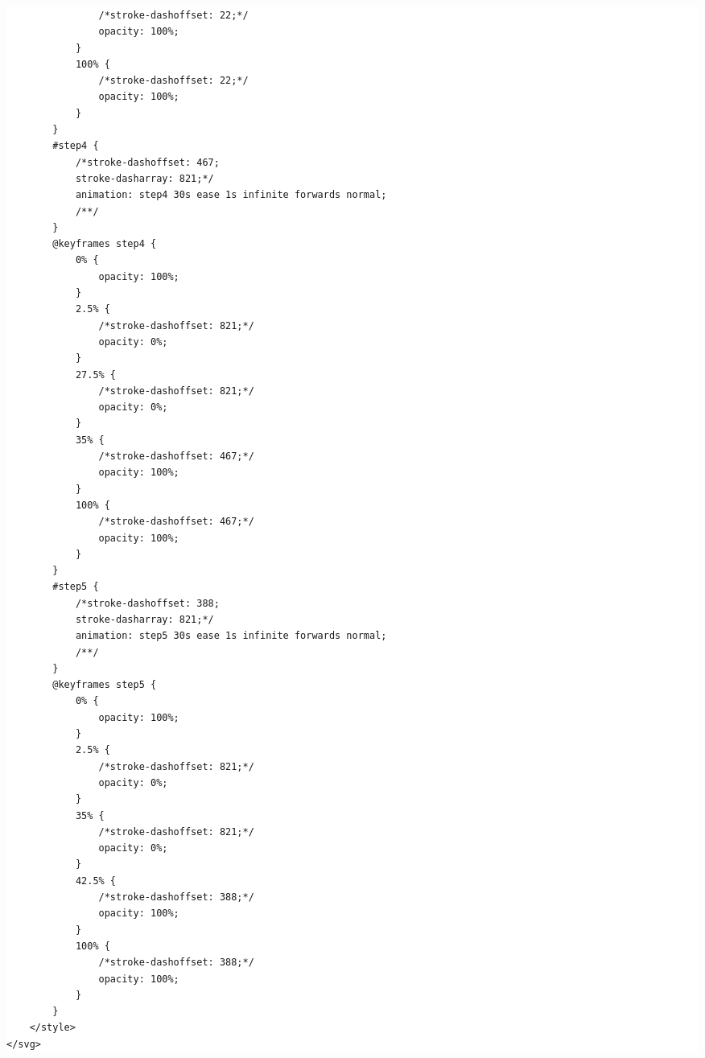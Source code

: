 					/*stroke-dashoffset: 22;*/
					opacity: 100%;
				}
				100% {
					/*stroke-dashoffset: 22;*/
					opacity: 100%;
				}
			}
			#step4 {
				/*stroke-dashoffset: 467;
				stroke-dasharray: 821;*/
				animation: step4 30s ease 1s infinite forwards normal;
				/**/
			}
			@keyframes step4 {
				0% {
					opacity: 100%;
				}
				2.5% {
					/*stroke-dashoffset: 821;*/
					opacity: 0%;
				}
				27.5% {
					/*stroke-dashoffset: 821;*/
					opacity: 0%;
				}
				35% {
					/*stroke-dashoffset: 467;*/
					opacity: 100%;
				}
				100% {
					/*stroke-dashoffset: 467;*/
					opacity: 100%;
				}
			}
			#step5 {
				/*stroke-dashoffset: 388;
				stroke-dasharray: 821;*/
				animation: step5 30s ease 1s infinite forwards normal;
				/**/
			}
			@keyframes step5 {
				0% {
					opacity: 100%;
				}
				2.5% {
					/*stroke-dashoffset: 821;*/
					opacity: 0%;
				}
				35% {
					/*stroke-dashoffset: 821;*/
					opacity: 0%;
				}
				42.5% {
					/*stroke-dashoffset: 388;*/
					opacity: 100%;
				}
				100% {
					/*stroke-dashoffset: 388;*/
					opacity: 100%;
				}
			}
		</style>
	</svg>